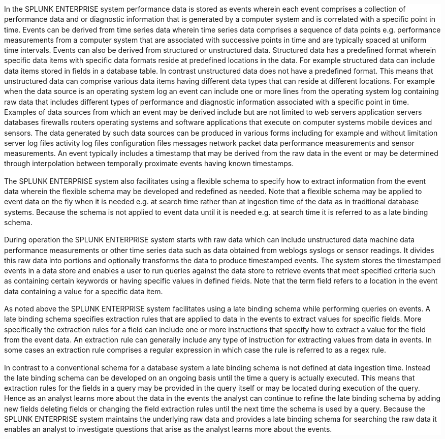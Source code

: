 In the SPLUNK ENTERPRISE system performance data is stored as events wherein each event comprises a collection of performance data and or diagnostic information that is generated by a computer system and is correlated with a specific point in time. Events can be derived from time series data wherein time series data comprises a sequence of data points e.g. performance measurements from a computer system that are associated with successive points in time and are typically spaced at uniform time intervals. Events can also be derived from structured or unstructured data. Structured data has a predefined format wherein specific data items with specific data formats reside at predefined locations in the data. For example structured data can include data items stored in fields in a database table. In contrast unstructured data does not have a predefined format. This means that unstructured data can comprise various data items having different data types that can reside at different locations. For example when the data source is an operating system log an event can include one or more lines from the operating system log containing raw data that includes different types of performance and diagnostic information associated with a specific point in time. Examples of data sources from which an event may be derived include but are not limited to web servers application servers databases firewalls routers operating systems and software applications that execute on computer systems mobile devices and sensors. The data generated by such data sources can be produced in various forms including for example and without limitation server log files activity log files configuration files messages network packet data performance measurements and sensor measurements. An event typically includes a timestamp that may be derived from the raw data in the event or may be determined through interpolation between temporally proximate events having known timestamps.

The SPLUNK ENTERPRISE system also facilitates using a flexible schema to specify how to extract information from the event data wherein the flexible schema may be developed and redefined as needed. Note that a flexible schema may be applied to event data on the fly when it is needed e.g. at search time rather than at ingestion time of the data as in traditional database systems. Because the schema is not applied to event data until it is needed e.g. at search time it is referred to as a late binding schema. 

During operation the SPLUNK ENTERPRISE system starts with raw data which can include unstructured data machine data performance measurements or other time series data such as data obtained from weblogs syslogs or sensor readings. It divides this raw data into portions and optionally transforms the data to produce timestamped events. The system stores the timestamped events in a data store and enables a user to run queries against the data store to retrieve events that meet specified criteria such as containing certain keywords or having specific values in defined fields. Note that the term field refers to a location in the event data containing a value for a specific data item.

As noted above the SPLUNK ENTERPRISE system facilitates using a late binding schema while performing queries on events. A late binding schema specifies extraction rules that are applied to data in the events to extract values for specific fields. More specifically the extraction rules for a field can include one or more instructions that specify how to extract a value for the field from the event data. An extraction rule can generally include any type of instruction for extracting values from data in events. In some cases an extraction rule comprises a regular expression in which case the rule is referred to as a regex rule. 

In contrast to a conventional schema for a database system a late binding schema is not defined at data ingestion time. Instead the late binding schema can be developed on an ongoing basis until the time a query is actually executed. This means that extraction rules for the fields in a query may be provided in the query itself or may be located during execution of the query. Hence as an analyst learns more about the data in the events the analyst can continue to refine the late binding schema by adding new fields deleting fields or changing the field extraction rules until the next time the schema is used by a query. Because the SPLUNK ENTERPRISE system maintains the underlying raw data and provides a late binding schema for searching the raw data it enables an analyst to investigate questions that arise as the analyst learns more about the events.
